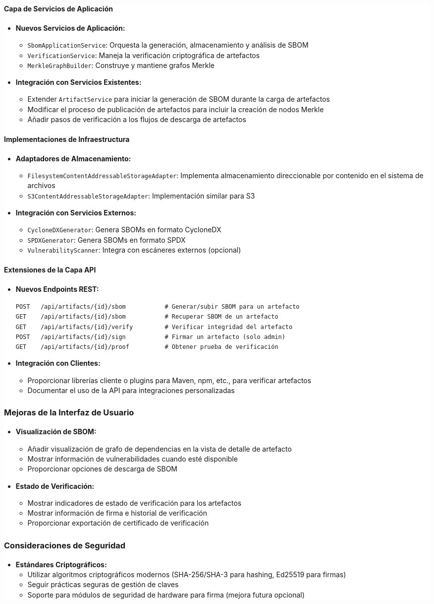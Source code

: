 #### Capa de Servicios de Aplicación

* **Nuevos Servicios de Aplicación:**
  * `SbomApplicationService`: Orquesta la generación, almacenamiento y análisis de SBOM
  * `VerificationService`: Maneja la verificación criptográfica de artefactos
  * `MerkleGraphBuilder`: Construye y mantiene grafos Merkle

* **Integración con Servicios Existentes:**
  * Extender `ArtifactService` para iniciar la generación de SBOM durante la carga de artefactos
  * Modificar el proceso de publicación de artefactos para incluir la creación de nodos Merkle
  * Añadir pasos de verificación a los flujos de descarga de artefactos

#### Implementaciones de Infraestructura

* **Adaptadores de Almacenamiento:**
  * `FilesystemContentAddressableStorageAdapter`: Implementa almacenamiento direccionable por contenido en el sistema de archivos
  * `S3ContentAddressableStorageAdapter`: Implementación similar para S3

* **Integración con Servicios Externos:**
  * `CycloneDXGenerator`: Genera SBOMs en formato CycloneDX
  * `SPDXGenerator`: Genera SBOMs en formato SPDX
  * `VulnerabilityScanner`: Integra con escáneres externos (opcional)

#### Extensiones de la Capa API

* **Nuevos Endpoints REST:**
  ```
  POST   /api/artifacts/{id}/sbom           # Generar/subir SBOM para un artefacto
  GET    /api/artifacts/{id}/sbom           # Recuperar SBOM de un artefacto
  GET    /api/artifacts/{id}/verify         # Verificar integridad del artefacto
  POST   /api/artifacts/{id}/sign           # Firmar un artefacto (solo admin)
  GET    /api/artifacts/{id}/proof          # Obtener prueba de verificación
  ```

* **Integración con Clientes:**
  * Proporcionar librerías cliente o plugins para Maven, npm, etc., para verificar artefactos
  * Documentar el uso de la API para integraciones personalizadas

### Mejoras de la Interfaz de Usuario

* **Visualización de SBOM:**
  * Añadir visualización de grafo de dependencias en la vista de detalle de artefacto
  * Mostrar información de vulnerabilidades cuando esté disponible
  * Proporcionar opciones de descarga de SBOM

* **Estado de Verificación:**
  * Mostrar indicadores de estado de verificación para los artefactos
  * Mostrar información de firma e historial de verificación
  * Proporcionar exportación de certificado de verificación

### Consideraciones de Seguridad

* **Estándares Criptográficos:**
  * Utilizar algoritmos criptográficos modernos (SHA-256/SHA-3 para hashing, Ed25519 para firmas)
  * Seguir prácticas seguras de gestión de claves
  * Soporte para módulos de seguridad de hardware para firma (mejora futura opcional)
